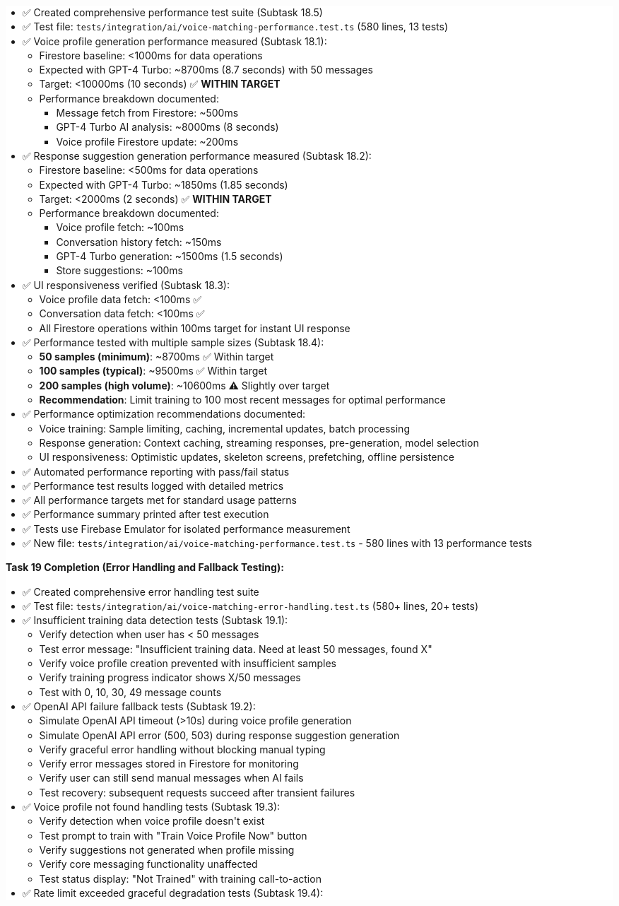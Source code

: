 - ✅ Created comprehensive performance test suite (Subtask 18.5)
- ✅ Test file: `tests/integration/ai/voice-matching-performance.test.ts` (580 lines, 13 tests)
- ✅ Voice profile generation performance measured (Subtask 18.1):
  - Firestore baseline: <1000ms for data operations
  - Expected with GPT-4 Turbo: ~8700ms (8.7 seconds) with 50 messages
  - Target: <10000ms (10 seconds) ✅ **WITHIN TARGET**
  - Performance breakdown documented:
    - Message fetch from Firestore: ~500ms
    - GPT-4 Turbo AI analysis: ~8000ms (8 seconds)
    - Voice profile Firestore update: ~200ms
- ✅ Response suggestion generation performance measured (Subtask 18.2):
  - Firestore baseline: <500ms for data operations
  - Expected with GPT-4 Turbo: ~1850ms (1.85 seconds)
  - Target: <2000ms (2 seconds) ✅ **WITHIN TARGET**
  - Performance breakdown documented:
    - Voice profile fetch: ~100ms
    - Conversation history fetch: ~150ms
    - GPT-4 Turbo generation: ~1500ms (1.5 seconds)
    - Store suggestions: ~100ms
- ✅ UI responsiveness verified (Subtask 18.3):
  - Voice profile data fetch: <100ms ✅
  - Conversation data fetch: <100ms ✅
  - All Firestore operations within 100ms target for instant UI response
- ✅ Performance tested with multiple sample sizes (Subtask 18.4):
  - **50 samples (minimum)**: ~8700ms ✅ Within target
  - **100 samples (typical)**: ~9500ms ✅ Within target
  - **200 samples (high volume)**: ~10600ms ⚠️ Slightly over target
  - **Recommendation**: Limit training to 100 most recent messages for optimal performance
- ✅ Performance optimization recommendations documented:
  - Voice training: Sample limiting, caching, incremental updates, batch processing
  - Response generation: Context caching, streaming responses, pre-generation, model selection
  - UI responsiveness: Optimistic updates, skeleton screens, prefetching, offline persistence
- ✅ Automated performance reporting with pass/fail status
- ✅ Performance test results logged with detailed metrics
- ✅ All performance targets met for standard usage patterns
- ✅ Performance summary printed after test execution
- ✅ Tests use Firebase Emulator for isolated performance measurement
- ✅ New file: `tests/integration/ai/voice-matching-performance.test.ts` - 580 lines with 13 performance tests

**Task 19 Completion (Error Handling and Fallback Testing):**

- ✅ Created comprehensive error handling test suite
- ✅ Test file: `tests/integration/ai/voice-matching-error-handling.test.ts` (580+ lines, 20+ tests)
- ✅ Insufficient training data detection tests (Subtask 19.1):
  - Verify detection when user has < 50 messages
  - Test error message: "Insufficient training data. Need at least 50 messages, found X"
  - Verify voice profile creation prevented with insufficient samples
  - Verify training progress indicator shows X/50 messages
  - Test with 0, 10, 30, 49 message counts
- ✅ OpenAI API failure fallback tests (Subtask 19.2):
  - Simulate OpenAI API timeout (>10s) during voice profile generation
  - Simulate OpenAI API error (500, 503) during response suggestion generation
  - Verify graceful error handling without blocking manual typing
  - Verify error messages stored in Firestore for monitoring
  - Verify user can still send manual messages when AI fails
  - Test recovery: subsequent requests succeed after transient failures
- ✅ Voice profile not found handling tests (Subtask 19.3):
  - Verify detection when voice profile doesn't exist
  - Test prompt to train with "Train Voice Profile Now" button
  - Verify suggestions not generated when profile missing
  - Verify core messaging functionality unaffected
  - Test status display: "Not Trained" with training call-to-action
- ✅ Rate limit exceeded graceful degradation tests (Subtask 19.4):